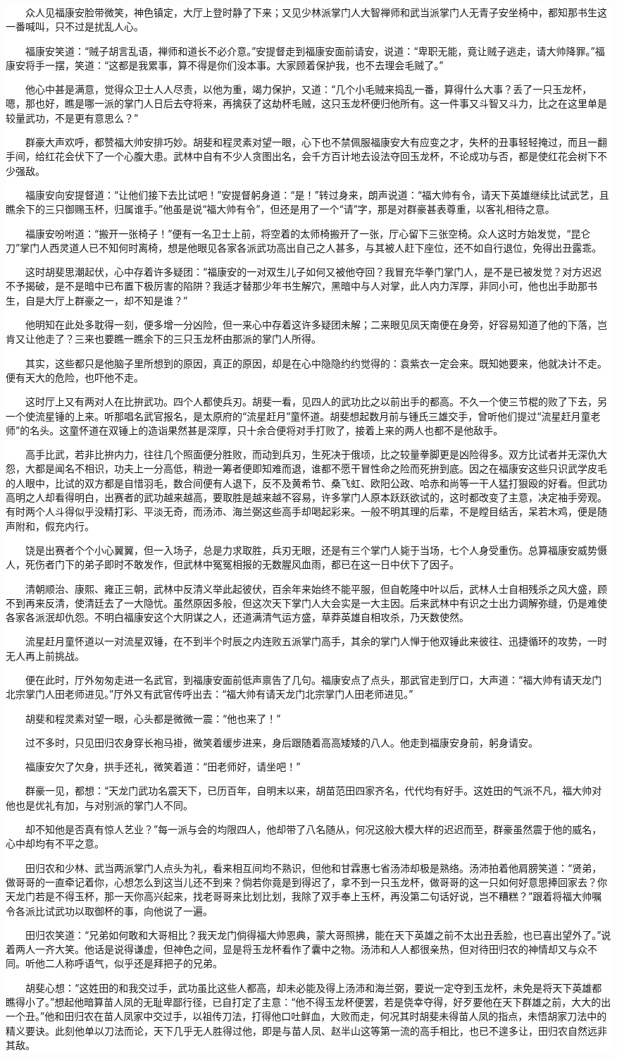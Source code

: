 　　众人见福康安脸带微笑，神色镇定，大厅上登时静了下来；又见少林派掌门人大智禅师和武当派掌门人无青子安坐椅中，都知那书生这一番喊叫，只不过是扰乱人心。

　　福康安笑道：“贼子胡言乱语，禅师和道长不必介意。”安提督走到福康安面前请安，说道：“卑职无能，竟让贼子逃走，请大帅降罪。”福康安将手一摆，笑道：“这都是我累事，算不得是你们没本事。大家顾着保护我，也不去理会毛贼了。”

　　他心中甚是满意，觉得众卫士人人尽责，以他为重，竭力保护，又道：“几个小毛贼来捣乱一番，算得什么大事？丢了一只玉龙杯，嗯，那也好，瞧是哪一派的掌门人日后去夺将来，再擒获了这劫杯毛贼，这只玉龙杯便归他所有。这一件事又斗智又斗力，比之在这里单是较量武功，不是更有意思么？”

　　群豪大声欢呼，都赞福大帅安排巧妙。胡斐和程灵素对望一眼，心下也不禁佩服福康安大有应变之才，失杯的丑事轻轻掩过，而且一翻手间，给红花会伏下了一个心腹大患。武林中自有不少人贪图出名，会千方百计地去设法夺回玉龙杯，不论成功与否，都是使红花会树下不少强敌。

　　福康安向安提督道：“让他们接下去比试吧！”安提督躬身道：“是！”转过身来，朗声说道：“福大帅有令，请天下英雄继续比试武艺，且瞧余下的三只御赐玉杯，归属谁手。”他虽是说“福大帅有令”，但还是用了一个“请”字，那是对群豪甚表尊重，以客礼相待之意。

　　福康安吩咐道：“搬开一张椅子！”便有一名卫士上前，将空着的太师椅搬开了一张，厅心留下三张空椅。众人这时方始发觉，“昆仑刀”掌门人西灵道人已不知何时离椅，想是他眼见各家各派武功高出自己之人甚多，与其被人赶下座位，还不如自行退位，免得出丑露乖。

　　这时胡斐思潮起伏，心中存着许多疑团：“福康安的一对双生儿子如何又被他夺回？我冒充华拳门掌门人，是不是已被发觉？对方迟迟不予揭破，是不是暗中已布置下极厉害的陷阱？我适才替那少年书生解穴，黑暗中与人对掌，此人内力浑厚，非同小可，他也出手助那书生，自是大厅上群豪之一，却不知是谁？”

　　他明知在此处多耽得一刻，便多增一分凶险，但一来心中存着这许多疑团未解；二来眼见凤天南便在身旁，好容易知道了他的下落，岂肯又让他走了？三来也要瞧一瞧余下的三只玉龙杯由那派的掌门人所得。

　　其实，这些都只是他脑子里所想到的原因，真正的原因，却是在心中隐隐约约觉得的：袁紫衣一定会来。既知她要来，他就决计不走。便有天大的危险，也吓他不走。

　　这时厅上又有两对人在比拚武功。四个人都使兵刃。胡斐一看，见四人的武功比之以前出手的都高。不久一个使三节棍的败了下去，另一个使流星锤的上来。听那唱名武官报名，是太原府的“流星赶月”童怀道。胡斐想起数月前与锺氏三雄交手，曾听他们提过“流星赶月童老师”的名头。这童怀道在双锤上的造诣果然甚是深厚，只十余合便将对手打败了，接着上来的两人也都不是他敌手。

　　高手比武，若非比拚内力，往往几个照面便分胜败，而动到兵刃，生死决于俄顷，比之较量拳脚更是凶险得多。双方比试者并无深仇大怨，大都是闻名不相识，功夫上一分高低，稍逊一筹者便即知难而退，谁都不愿干冒性命之险而死拚到底。因之在福康安这些只识武学皮毛的人眼中，比试的双方都是自惜羽毛，数合间便有人退下，反不及黄希节、桑飞虹、欧阳公政、哈赤和尚等一干人猛打狠殴的好看。但武功高明之人却看得明白，出赛者的武功越来越高，要取胜是越来越不容易，许多掌门人原本跃跃欲试的，这时都改变了主意，决定袖手旁观。有时两个人斗得似乎没精打彩、平淡无奇，而汤沛、海兰弼这些高手却喝起彩来。一般不明其理的后辈，不是瞠目结舌，呆若木鸡，便是随声附和，假充内行。

　　饶是出赛者个个小心翼翼，但一入场子，总是力求取胜，兵刃无眼，还是有三个掌门人毙于当场，七个人身受重伤。总算福康安威势慑人，死伤者门下的弟子即时不敢发作，但武林中冤冤相报的无数腥风血雨，都已在这一日中伏下了因子。

　　清朝顺治、康熙、雍正三朝，武林中反清义举此起彼伏，百余年来始终不能平服，但自乾隆中叶以后，武林人士自相残杀之风大盛，顾不到再来反清，使清廷去了一大隐忧。虽然原因多般，但这次天下掌门人大会实是一大主因。后来武林中有识之士出力调解弥缝，仍是难使各家各派泯却仇怨。不明白福康安这个大阴谋之人，还道满清气运方盛，草莽英雄自相攻杀，乃天数使然。

　　流星赶月童怀道以一对流星双锤，在不到半个时辰之内连败五派掌门高手，其余的掌门人惮于他双锤此来彼往、迅捷循环的攻势，一时无人再上前挑战。

　　便在此时，厅外匆匆走进一名武官，到福康安面前低声禀告了几句。福康安点了点头，那武官走到厅口，大声道：“福大帅有请天龙门北宗掌门人田老师进见。”厅外又有武官传呼出去：“福大帅有请天龙门北宗掌门人田老师进见。”

　　胡斐和程灵素对望一眼，心头都是微微一震：“他也来了！”

　　过不多时，只见田归农身穿长袍马褂，微笑着缓步进来，身后跟随着高高矮矮的八人。他走到福康安身前，躬身请安。

　　福康安欠了欠身，拱手还礼，微笑着道：“田老师好，请坐吧！”

　　群豪一见，都想：“天龙门武功名震天下，已历百年，自明末以来，胡苗范田四家齐名，代代均有好手。这姓田的气派不凡，福大帅对他也是优礼有加，与对别派的掌门人不同。

　　却不知他是否真有惊人艺业？”每一派与会的均限四人，他却带了八名随从，何况这般大模大样的迟迟而至，群豪虽然震于他的威名，心中却均有不平之意。

　　田归农和少林、武当两派掌门人点头为礼，看来相互间均不熟识，但他和甘霖惠七省汤沛却极是熟络。汤沛拍着他肩膀笑道：“贤弟，做哥哥的一直牵记着你，心想怎么到这当儿还不到来？倘若你竟是到得迟了，拿不到一只玉龙杯，做哥哥的这一只如何好意思捧回家去？你天龙门若是不得玉杯，那一天你高兴起来，找老哥哥来比划比划，我除了双手奉上玉杯，再没第二句话好说，岂不糟糕？”跟着将福大帅嘱令各派比试武功以取御杯的事，向他说了一遍。

　　田归农笑道：“兄弟如何敢和大哥相比？我天龙门倘得福大帅恩典，蒙大哥照拂，能在天下英雄之前不太出丑丢脸，也已喜出望外了。”说着两人一齐大笑。他话是说得谦虚，但神色之间，显是将玉龙杯看作了囊中之物。汤沛和人人都很亲热，但对待田归农的神情却又与众不同。听他二人称呼语气，似乎还是拜把子的兄弟。

　　胡斐心想：“这姓田的和我交过手，武功虽比这些人都高，却未必能及得上汤沛和海兰弼，要说一定夺到玉龙杯，未免是将天下英雄都瞧得小了。”想起他暗算苗人凤的无耻卑鄙行径，已自打定了主意：“他不得玉龙杯便罢，若是侥幸夺得，好歹要他在天下群雄之前，大大的出一个丑。”他和田归农在苗人凤家中交过手，以祖传刀法，打得他口吐鲜血，大败而走，何况其时胡斐未得苗人凤的指点，未悟胡家刀法中的精义要诀。此刻他单以刀法而论，天下几乎无人胜得过他，即是与苗人凤、赵半山这等第一流的高手相比，也已不遑多让，田归农自然远非其敌。
